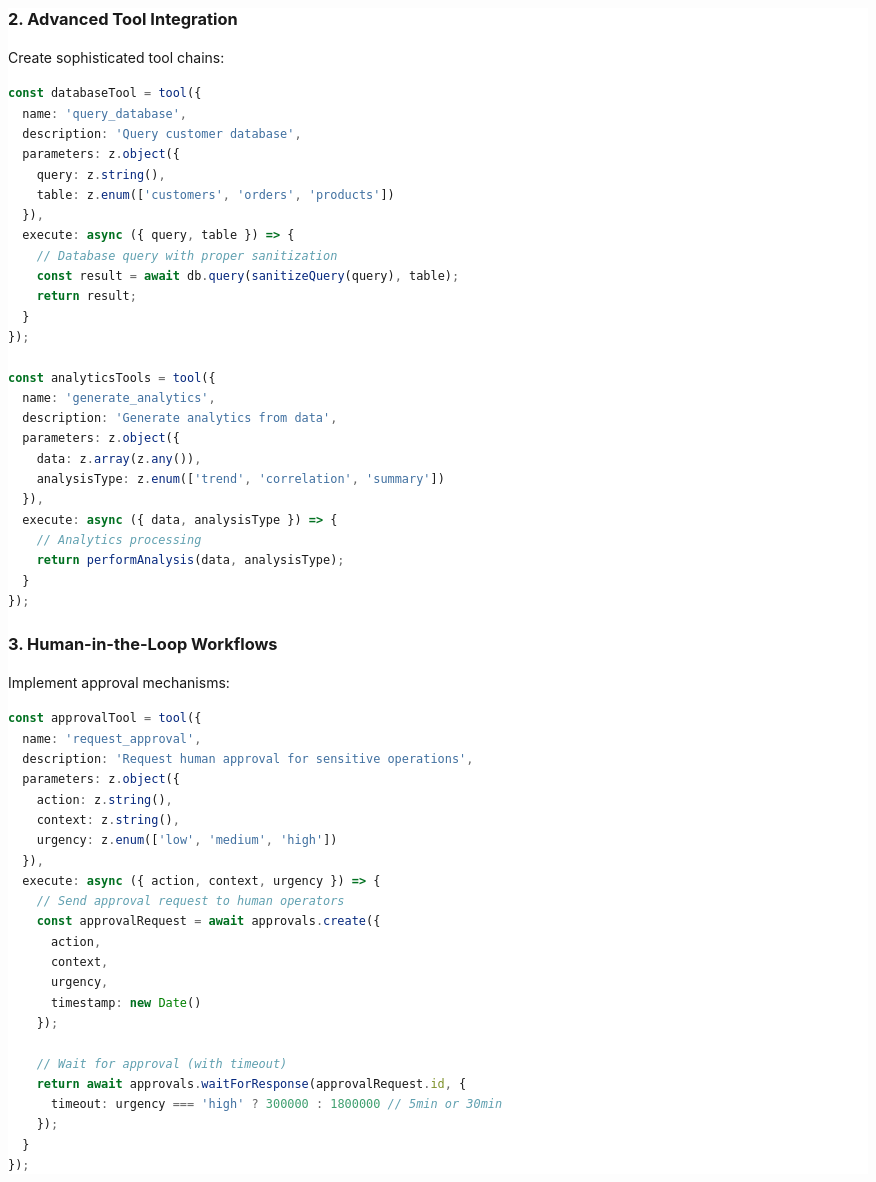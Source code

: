 ### 2. Advanced Tool Integration

Create sophisticated tool chains:

```typescript
const databaseTool = tool({
  name: 'query_database',
  description: 'Query customer database',
  parameters: z.object({
    query: z.string(),
    table: z.enum(['customers', 'orders', 'products'])
  }),
  execute: async ({ query, table }) => {
    // Database query with proper sanitization
    const result = await db.query(sanitizeQuery(query), table);
    return result;
  }
});

const analyticsTools = tool({
  name: 'generate_analytics',
  description: 'Generate analytics from data',
  parameters: z.object({
    data: z.array(z.any()),
    analysisType: z.enum(['trend', 'correlation', 'summary'])
  }),
  execute: async ({ data, analysisType }) => {
    // Analytics processing
    return performAnalysis(data, analysisType);
  }
});
```

### 3. Human-in-the-Loop Workflows

Implement approval mechanisms:

```typescript
const approvalTool = tool({
  name: 'request_approval',
  description: 'Request human approval for sensitive operations',
  parameters: z.object({
    action: z.string(),
    context: z.string(),
    urgency: z.enum(['low', 'medium', 'high'])
  }),
  execute: async ({ action, context, urgency }) => {
    // Send approval request to human operators
    const approvalRequest = await approvals.create({
      action,
      context,
      urgency,
      timestamp: new Date()
    });
    
    // Wait for approval (with timeout)
    return await approvals.waitForResponse(approvalRequest.id, {
      timeout: urgency === 'high' ? 300000 : 1800000 // 5min or 30min
    });
  }
});
```
